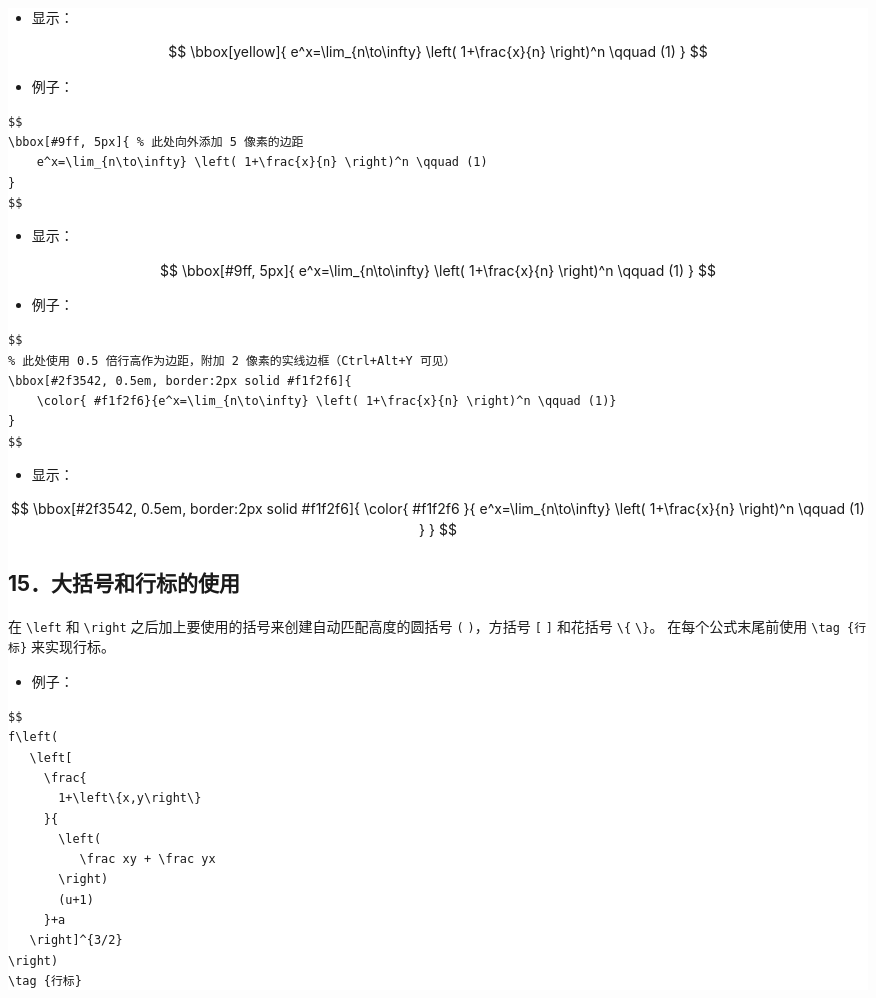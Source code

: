- 显示：

$$
\bbox[yellow]{
    e^x=\lim_{n\to\infty} \left( 1+\frac{x}{n} \right)^n \qquad (1)
}
$$

- 例子：

```
$$
\bbox[#9ff, 5px]{ % 此处向外添加 5 像素的边距
    e^x=\lim_{n\to\infty} \left( 1+\frac{x}{n} \right)^n \qquad (1)
}
$$
```

- 显示：

$$
\bbox[#9ff, 5px]{
    e^x=\lim_{n\to\infty} \left( 1+\frac{x}{n} \right)^n \qquad (1)
}
$$

- 例子：

```
$$
% 此处使用 0.5 倍行高作为边距，附加 2 像素的实线边框（Ctrl+Alt+Y 可见）
\bbox[#2f3542, 0.5em, border:2px solid #f1f2f6]{
    \color{ #f1f2f6}{e^x=\lim_{n\to\infty} \left( 1+\frac{x}{n} \right)^n \qquad (1)}
}
$$
```

- 显示：

$$
\bbox[#2f3542, 0.5em, border:2px solid #f1f2f6]{
    \color{ #f1f2f6 }{
    	e^x=\lim_{n\to\infty} \left( 1+\frac{x}{n} \right)^n \qquad (1)
    }
}
$$

## 15．大括号和行标的使用

在 `\left` 和 `\right` 之后加上要使用的括号来创建自动匹配高度的圆括号 `(` `)`，方括号 `[` `]` 和花括号 `\{` `\}`。
在每个公式末尾前使用 `\tag {行标}` 来实现行标。

- 例子：

```
$$
f\left(
   \left[
     \frac{
       1+\left\{x,y\right\}
     }{
       \left(
          \frac xy + \frac yx
       \right)
       (u+1)
     }+a
   \right]^{3/2}
\right)
\tag {行标}
```